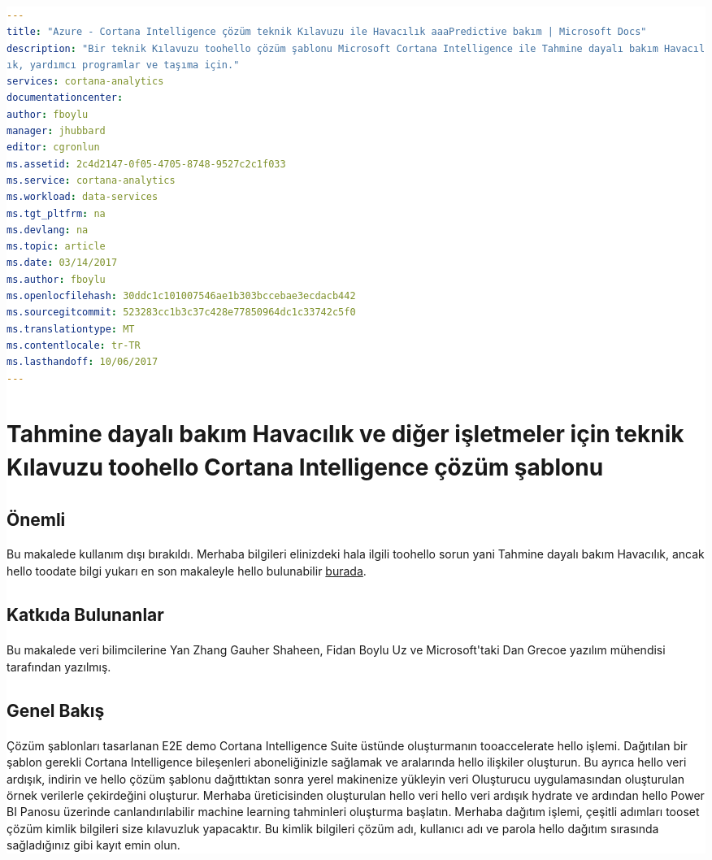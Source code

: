 ```yaml
---
title: "Azure - Cortana Intelligence çözüm teknik Kılavuzu ile Havacılık aaaPredictive bakım | Microsoft Docs"
description: "Bir teknik Kılavuzu toohello çözüm şablonu Microsoft Cortana Intelligence ile Tahmine dayalı bakım Havacılık, yardımcı programlar ve taşıma için."
services: cortana-analytics
documentationcenter: 
author: fboylu
manager: jhubbard
editor: cgronlun
ms.assetid: 2c4d2147-0f05-4705-8748-9527c2c1f033
ms.service: cortana-analytics
ms.workload: data-services
ms.tgt_pltfrm: na
ms.devlang: na
ms.topic: article
ms.date: 03/14/2017
ms.author: fboylu
ms.openlocfilehash: 30ddc1c101007546ae1b303bccebae3ecdacb442
ms.sourcegitcommit: 523283cc1b3c37c428e77850964dc1c33742c5f0
ms.translationtype: MT
ms.contentlocale: tr-TR
ms.lasthandoff: 10/06/2017
---
```

# <a name="technical-guide-toohello-cortana-intelligence-solution-template-for-predictive-maintenance-in-aerospace-and-other-businesses"></a>Tahmine dayalı bakım Havacılık ve diğer işletmeler için teknik Kılavuzu toohello Cortana Intelligence çözüm şablonu

## <a name="important"></a>**Önemli**
Bu makalede kullanım dışı bırakıldı. Merhaba bilgileri elinizdeki hala ilgili toohello sorun yani Tahmine dayalı bakım Havacılık, ancak hello toodate bilgi yukarı en son makaleyle hello bulunabilir [burada](https://github.com/Azure/cortana-intelligence-predictive-maintenance-aerospace). 

## <a name="acknowledgements"></a>**Katkıda Bulunanlar**
Bu makalede veri bilimcilerine Yan Zhang Gauher Shaheen, Fidan Boylu Uz ve Microsoft'taki Dan Grecoe yazılım mühendisi tarafından yazılmış.

## <a name="overview"></a>**Genel Bakış**
Çözüm şablonları tasarlanan E2E demo Cortana Intelligence Suite üstünde oluşturmanın tooaccelerate hello işlemi. Dağıtılan bir şablon gerekli Cortana Intelligence bileşenleri aboneliğinizle sağlamak ve aralarında hello ilişkiler oluşturun. Bu ayrıca hello veri ardışık, indirin ve hello çözüm şablonu dağıttıktan sonra yerel makinenize yükleyin veri Oluşturucu uygulamasından oluşturulan örnek verilerle çekirdeğini oluşturur. Merhaba üreticisinden oluşturulan hello veri hello veri ardışık hydrate ve ardından hello Power BI Panosu üzerinde canlandırılabilir machine learning tahminleri oluşturma başlatın. Merhaba dağıtım işlemi, çeşitli adımları tooset çözüm kimlik bilgileri size kılavuzluk yapacaktır. Bu kimlik bilgileri çözüm adı, kullanıcı adı ve parola hello dağıtım sırasında sağladığınız gibi kayıt emin olun.  

